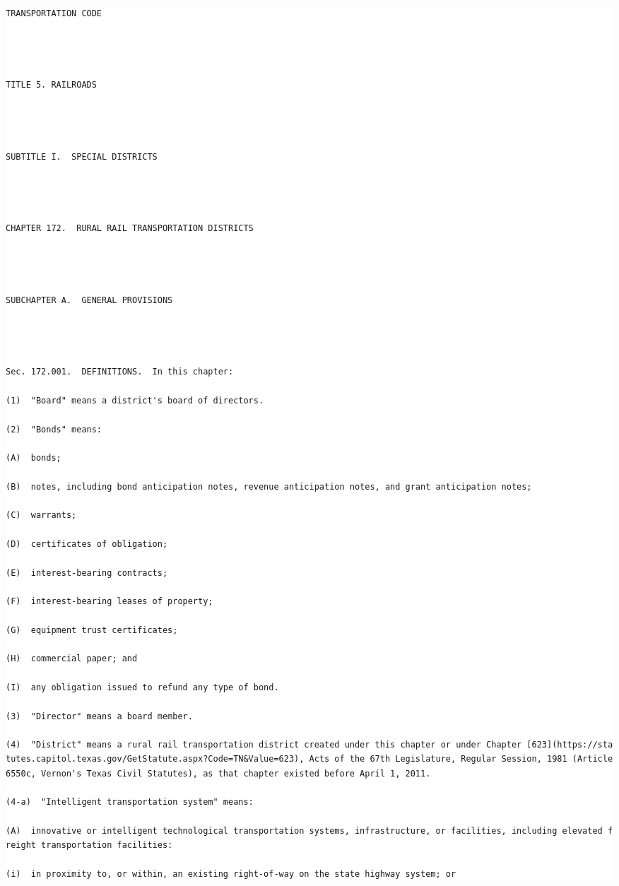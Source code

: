 ﻿
    
    
    	
    					
    
    
    TRANSPORTATION CODE
    
      
    
    
    TITLE 5. RAILROADS
    
      
    
    
    SUBTITLE I.  SPECIAL DISTRICTS
    
      
    
    
    CHAPTER 172.  RURAL RAIL TRANSPORTATION DISTRICTS
    
      
    
    
    SUBCHAPTER A.  GENERAL PROVISIONS
    
      
    
    
    Sec. 172.001.  DEFINITIONS.  In this chapter:
    
    (1)  "Board" means a district's board of directors.
    
    (2)  "Bonds" means:
    
    (A)  bonds;
    
    (B)  notes, including bond anticipation notes, revenue anticipation notes, and grant anticipation notes;
    
    (C)  warrants;
    
    (D)  certificates of obligation;
    
    (E)  interest-bearing contracts;
    
    (F)  interest-bearing leases of property;
    
    (G)  equipment trust certificates;
    
    (H)  commercial paper; and
    
    (I)  any obligation issued to refund any type of bond.
    
    (3)  "Director" means a board member.
    
    (4)  "District" means a rural rail transportation district created under this chapter or under Chapter [623](https://statutes.capitol.texas.gov/GetStatute.aspx?Code=TN&Value=623), Acts of the 67th Legislature, Regular Session, 1981 (Article 6550c, Vernon's Texas Civil Statutes), as that chapter existed before April 1, 2011.
    
    (4-a)  "Intelligent transportation system" means:
    
    (A)  innovative or intelligent technological transportation systems, infrastructure, or facilities, including elevated freight transportation facilities: 
    
    (i)  in proximity to, or within, an existing right-of-way on the state highway system; or 
    